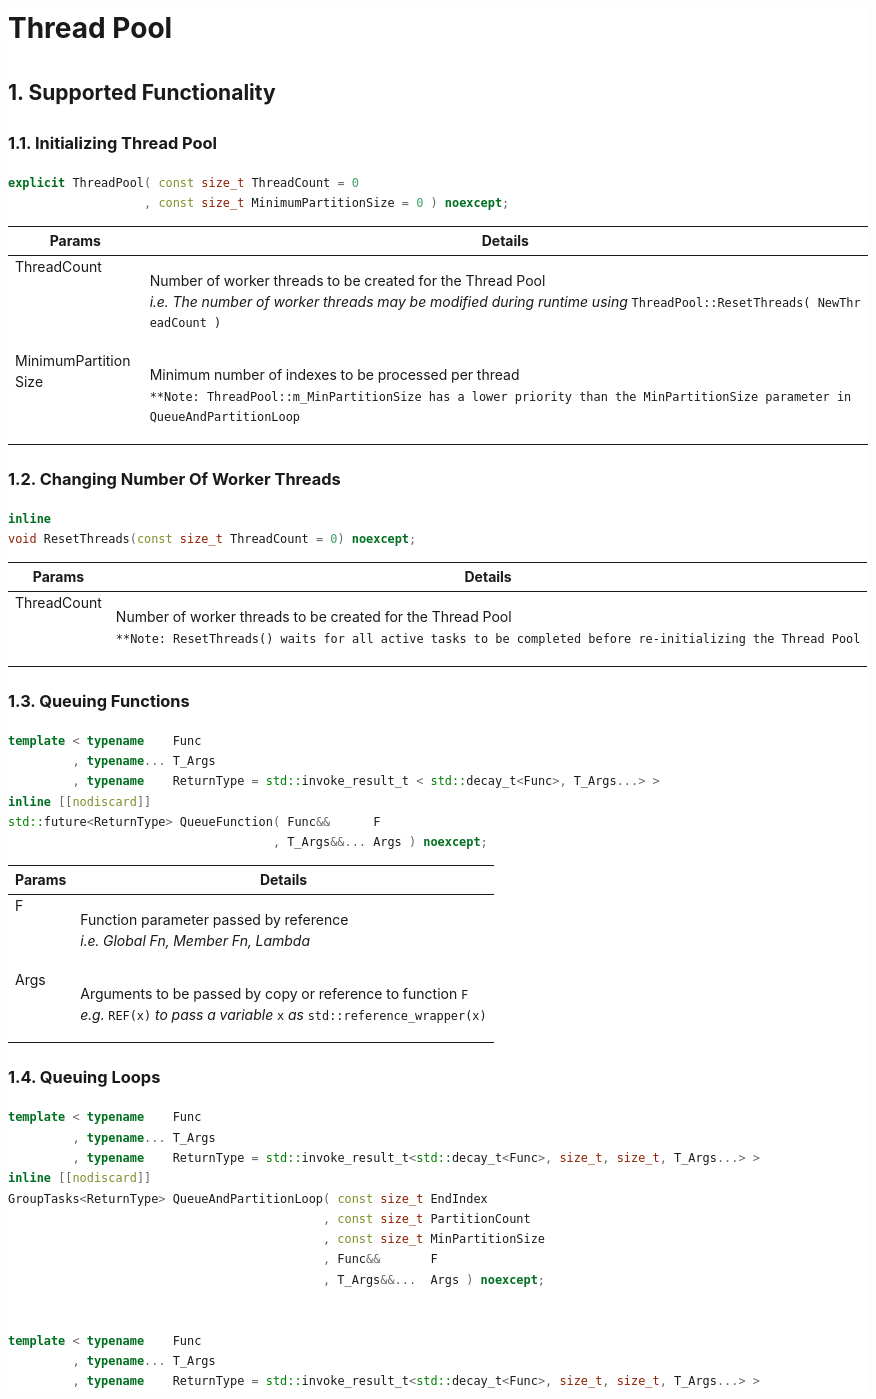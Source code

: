 # Thread Pool


## 1. Supported Functionality

### 1.1. Initializing Thread Pool

```c++
explicit ThreadPool( const size_t ThreadCount = 0
                   , const size_t MinimumPartitionSize = 0 ) noexcept;
```

| Params | Details |
| --- | --- |
| ThreadCount | <p>Number of worker threads to be created for the Thread Pool<br>*i.e. The number of worker threads may be modified during runtime using* `ThreadPool::ResetThreads( NewThreadCount )`</p> |
| MinimumPartitionSize | <p>Minimum number of indexes to be processed per thread<br>`**Note: ThreadPool::m_MinPartitionSize has a lower priority than the MinPartitionSize parameter in QueueAndPartitionLoop`</p> |

### 1.2. Changing Number Of Worker Threads

```c++
inline
void ResetThreads(const size_t ThreadCount = 0) noexcept;
```
| Params | Details |
| --- | --- |
| ThreadCount | <p>Number of worker threads to be created for the Thread Pool<br>`**Note: ResetThreads() waits for all active tasks to be completed before re-initializing the Thread Pool`</p> |

### 1.3. Queuing Functions

```c++
template < typename    Func
         , typename... T_Args
         , typename    ReturnType = std::invoke_result_t < std::decay_t<Func>, T_Args...> >
inline [[nodiscard]]
std::future<ReturnType> QueueFunction( Func&&      F
                                     , T_Args&&... Args ) noexcept;
```

| Params | Details |
| --- | --- |
| F | <p>Function parameter passed by reference<br>*i.e. Global Fn, Member Fn, Lambda*</p> |
| Args | <p>Arguments to be passed by copy or reference to function `F`<br>*e.g.* `REF(x)` *to pass a variable* `x` *as* `std::reference_wrapper(x)`</p> |

### 1.4. Queuing Loops

```c++
template < typename    Func
         , typename... T_Args
         , typename    ReturnType = std::invoke_result_t<std::decay_t<Func>, size_t, size_t, T_Args...> >
inline [[nodiscard]]
GroupTasks<ReturnType> QueueAndPartitionLoop( const size_t EndIndex
                                            , const size_t PartitionCount
                                            , const size_t MinPartitionSize
                                            , Func&&       F
                                            , T_Args&&...  Args ) noexcept;


template < typename    Func
         , typename... T_Args
         , typename    ReturnType = std::invoke_result_t<std::decay_t<Func>, size_t, size_t, T_Args...> >
```